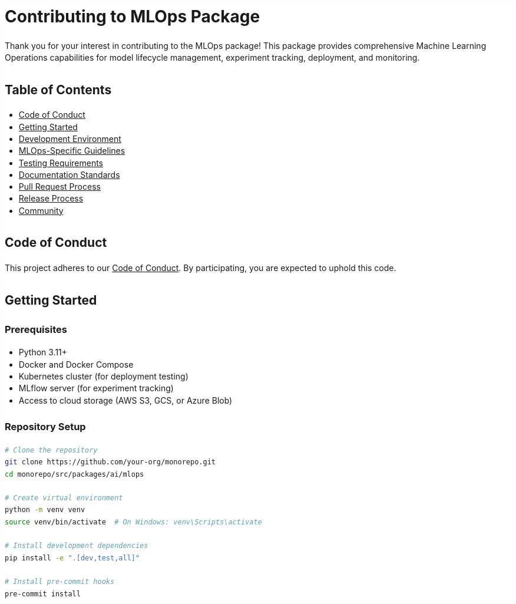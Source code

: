 # Contributing to MLOps Package

Thank you for your interest in contributing to the MLOps package! This package provides comprehensive Machine Learning Operations capabilities for model lifecycle management, experiment tracking, deployment, and monitoring.

## Table of Contents

- [Code of Conduct](#code-of-conduct)
- [Getting Started](#getting-started)
- [Development Environment](#development-environment)
- [MLOps-Specific Guidelines](#mlops-specific-guidelines)
- [Testing Requirements](#testing-requirements)
- [Documentation Standards](#documentation-standards)
- [Pull Request Process](#pull-request-process)
- [Release Process](#release-process)
- [Community](#community)

## Code of Conduct

This project adheres to our [Code of Conduct](CODE_OF_CONDUCT.md). By participating, you are expected to uphold this code.

## Getting Started

### Prerequisites

- Python 3.11+
- Docker and Docker Compose
- Kubernetes cluster (for deployment testing)
- MLflow server (for experiment tracking)
- Access to cloud storage (AWS S3, GCS, or Azure Blob)

### Repository Setup

```bash
# Clone the repository
git clone https://github.com/your-org/monorepo.git
cd monorepo/src/packages/ai/mlops

# Create virtual environment
python -m venv venv
source venv/bin/activate  # On Windows: venv\Scripts\activate

# Install development dependencies
pip install -e ".[dev,test,all]"

# Install pre-commit hooks
pre-commit install
```
